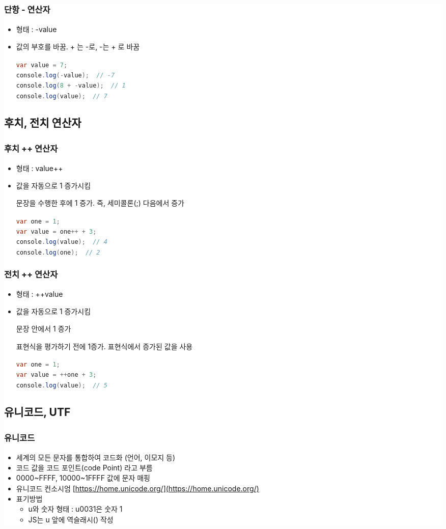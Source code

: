 ### 단항 - 연산자

- 형태 : -value
- 값의 부호를 바꿈. + 는 -로, -는 + 로 바꿈

    ```java
    var value = 7;
    console.log(-value);  // -7
    console.log(8 + -value);  // 1
    console.log(value);  // 7
    ```

## 후치, 전치 연산자

### 후치 ++ 연산자

- 형태 : value++
- 값을 자동으로 1 증가시킴

    문장을 수행한 후에 1 증가. 즉, 세미콜론(;) 다음에서 증가

    ```java
    var one = 1;
    var value = one++ + 3;
    console.log(value);  // 4
    console.log(one);  // 2
    ```

### 전치 ++ 연산자

- 형태 : ++value
- 값을 자동으로 1 증가시킴

    문장 안에서 1 증가

    표현식을 평가하기 전에 1증가. 표현식에서 증가된 값을 사용

    ```java
    var one = 1;
    var value = ++one + 3;
    console.log(value);  // 5
    ```

## 유니코드, UTF

### 유니코드

- 세계의 모든 문자를 통합하여 코드화 (언어, 이모지 등)
- 코드 값을 코드 포인트(code Point) 라고 부름
- 0000~FFFF, 10000~1FFFF 값에 문자 매핑
- 유니코드 컨소시엄 [https://home.unicode.org/](https://home.unicode.org/)
- 표기방법
    - u와 숫자 형태 : u0031은 숫자 1
    - JS는 u 앞에 역슬래시(\) 작성
